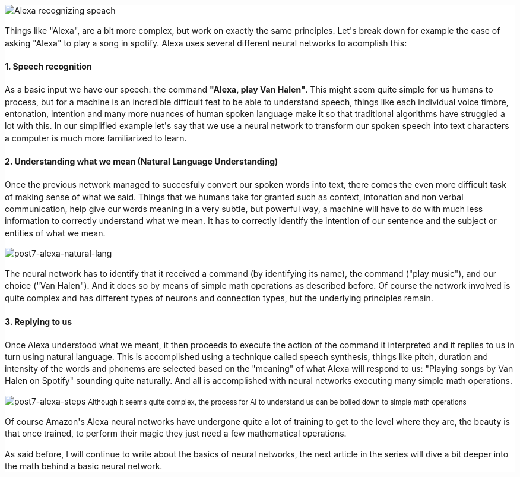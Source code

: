 ![Alexa recognizing speach](./assets/img/posts/20210402/post7-alexa.png)

Things like "Alexa", are a bit more complex, but work on exactly the same principles. Let's break down for example the case of asking "Alexa" to play a song in spotify. Alexa uses several different neural networks to acomplish this:

#### 1. Speech recognition

As a basic input we have our speech: the command **"Alexa, play Van Halen"**. This might seem quite simple for us humans to process, but for a machine is an incredible difficult feat to be able to understand speech, things like each individual voice timbre, entonation, intention and many more nuances of human spoken language make it so that traditional algorithms have struggled a lot with this. In our simplified example let's say that we use a neural network to transform our spoken speech into text characters a computer is much more familiarized to learn.

#### 2. Understanding what we mean (Natural Language Understanding)

Once the previous network managed to succesfuly convert our spoken words into text, there comes the even more difficult task of making sense of what we said. Things that we humans take for granted such as context, intonation and non verbal communication, help give our words meaning in a very subtle, but powerful way, a machine will have to do with much less information to correctly understand what we mean. It has to correctly identify the intention of our sentence and the subject or entities of what we mean.

![post7-alexa-natural-lang](./assets/img/posts/20210402/post7-alexa-natural-lang.png)

The neural network has to identify that it received a command (by identifying its name), the command ("play music"), and our choice ("Van Halen"). And it does so by means of simple math operations as described before. Of course the network involved is quite complex and has different types of neurons and connection types, but the underlying principles remain.

#### 3. Replying to us

Once Alexa understood what we meant, it then proceeds to execute the action of the command it interpreted and it replies to us in turn using natural language. This is accomplished using a technique called speech synthesis, things like pitch, duration and intensity of the words and phonems are selected based on the "meaning" of what Alexa will respond to us: "Playing songs by Van Halen on Spotify" sounding quite naturally. And all is accomplished with neural networks executing many simple math operations.

![post7-alexa-steps](./assets/img/posts/20210402/post7-alexa-steps.png)
<small>Although it seems quite complex, the process for AI to understand us can be boiled down to simple math operations</small>

Of course Amazon's Alexa neural networks have undergone quite a lot of training to get to the level where they are, the beauty is that once trained, to perform their magic they just need a few mathematical operations.

As said before, I will continue to write about the basics of neural networks, the next article in the series will dive a bit deeper into the math behind a basic neural network. 


